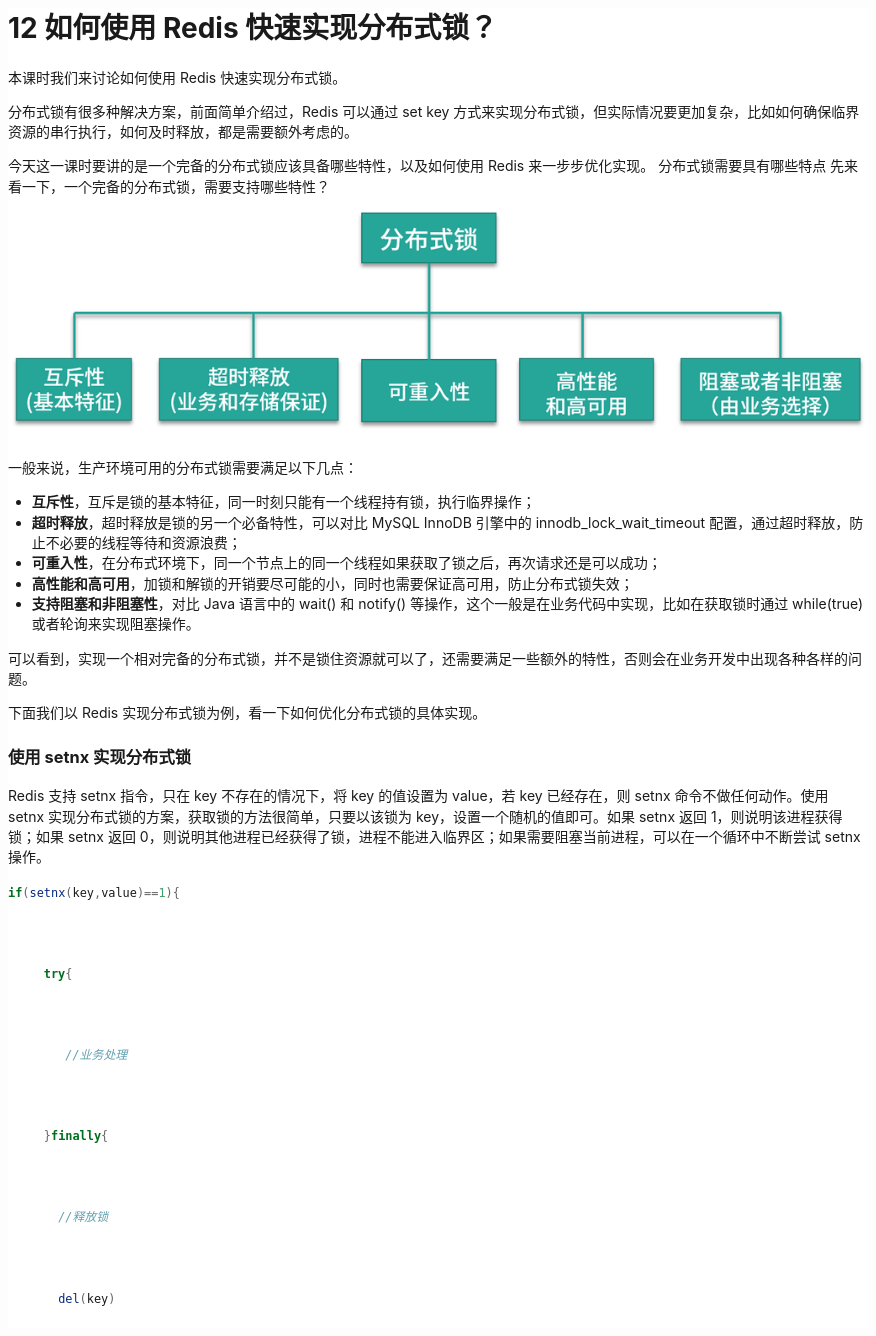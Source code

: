 # 12 如何使用 Redis 快速实现分布式锁？

本课时我们来讨论如何使用 Redis 快速实现分布式锁。

分布式锁有很多种解决方案，前面简单介绍过，Redis 可以通过 set key 方式来实现分布式锁，但实际情况要更加复杂，比如如何确保临界资源的串行执行，如何及时释放，都是需要额外考虑的。

今天这一课时要讲的是一个完备的分布式锁应该具备哪些特性，以及如何使用 Redis 来一步步优化实现。 分布式锁需要具有哪些特点 先来看一下，一个完备的分布式锁，需要支持哪些特性？

![图片](assets/CgqCHl66QPeAEwYSAABoXEKq3WM722.png)

一般来说，生产环境可用的分布式锁需要满足以下几点：

- **互斥性**，互斥是锁的基本特征，同一时刻只能有一个线程持有锁，执行临界操作；
- **超时释放**，超时释放是锁的另一个必备特性，可以对比 MySQL InnoDB 引擎中的 innodb_lock_wait_timeout 配置，通过超时释放，防止不必要的线程等待和资源浪费；
- **可重入性**，在分布式环境下，同一个节点上的同一个线程如果获取了锁之后，再次请求还是可以成功；
- **高性能和高可用**，加锁和解锁的开销要尽可能的小，同时也需要保证高可用，防止分布式锁失效；
- **支持阻塞和非阻塞性**，对比 Java 语言中的 wait() 和 notify() 等操作，这个一般是在业务代码中实现，比如在获取锁时通过 while(true) 或者轮询来实现阻塞操作。

可以看到，实现一个相对完备的分布式锁，并不是锁住资源就可以了，还需要满足一些额外的特性，否则会在业务开发中出现各种各样的问题。

下面我们以 Redis 实现分布式锁为例，看一下如何优化分布式锁的具体实现。

### 使用 setnx 实现分布式锁

Redis 支持 setnx 指令，只在 key 不存在的情况下，将 key 的值设置为 value，若 key 已经存在，则 setnx 命令不做任何动作。使用 setnx 实现分布式锁的方案，获取锁的方法很简单，只要以该锁为 key，设置一个随机的值即可。如果 setnx 返回 1，则说明该进程获得锁；如果 setnx 返回 0，则说明其他进程已经获得了锁，进程不能进入临界区；如果需要阻塞当前进程，可以在一个循环中不断尝试 setnx 操作。

```java
if(setnx(key,value)==1){



     try{



        //业务处理



     }finally{



       //释放锁



       del(key)



```